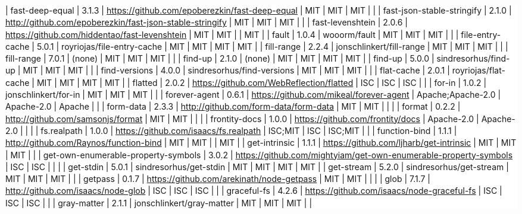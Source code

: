 | fast-deep-equal                     | 3.1.3   | https://github.com/epoberezkin/fast-deep-equal                       | MIT                             | MIT                     | MIT               |                  |
| fast-json-stable-stringify          | 2.1.0   | http://github.com/epoberezkin/fast-json-stable-stringify             | MIT                             | MIT                     | MIT               |                  |
| fast-levenshtein                    | 2.0.6   | https://github.com/hiddentao/fast-levenshtein                        | MIT                             | MIT                     |                   | MIT              |
| fault                               | 1.0.4   | wooorm/fault                                                         | MIT                             | MIT                     | MIT               |                  |
| file-entry-cache                    | 5.0.1   | royriojas/file-entry-cache                                           | MIT                             | MIT                     | MIT               | MIT              |
| fill-range                          | 2.2.4   | jonschlinkert/fill-range                                             | MIT                             | MIT                     | MIT               |                  |
| fill-range                          | 7.0.1   | (none)                                                               | MIT                             | MIT                     | MIT               |                  |
| find-up                             | 2.1.0   | (none)                                                               | MIT                             | MIT                     | MIT               | MIT              |
| find-up                             | 5.0.0   | sindresorhus/find-up                                                 | MIT                             | MIT                     | MIT               |                  |
| find-versions                       | 4.0.0   | sindresorhus/find-versions                                           | MIT                             | MIT                     | MIT               |                  |
| flat-cache                          | 2.0.1   | royriojas/flat-cache                                                 | MIT                             | MIT                     | MIT               | MIT              |
| flatted                             | 2.0.2   | https://github.com/WebReflection/flatted                             | ISC                             | ISC                     | ISC               |                  |
| for-in                              | 1.0.2   | jonschlinkert/for-in                                                 | MIT                             | MIT                     | MIT               |                  |
| forever-agent                       | 0.6.1   | https://github.com/mikeal/forever-agent                              | Apache;Apache-2.0               | Apache-2.0              | Apache            |                  |
| form-data                           | 2.3.3   | http://github.com/form-data/form-data                                | MIT                             | MIT                     |                   |                  |
| format                              | 0.2.2   | http://github.com/samsonjs/format                                    | MIT                             | MIT                     |                   |                  |
| frontity-docs                       | 1.0.0   | https://github.com/frontity/docs                                     | Apache-2.0                      | Apache-2.0              |                   |                  |
| fs.realpath                         | 1.0.0   | https://github.com/isaacs/fs.realpath                                | ISC;MIT                         | ISC                     | ISC;MIT           |                  |
| function-bind                       | 1.1.1   | http://github.com/Raynos/function-bind                               | MIT                             | MIT                     |                   | MIT              |
| get-intrinsic                       | 1.1.1   | https://github.com/ljharb/get-intrinsic                              | MIT                             | MIT                     | MIT               |                  |
| get-own-enumerable-property-symbols | 3.0.2   | https://github.com/mightyiam/get-own-enumerable-property-symbols     | ISC                             | ISC                     |                   |                  |
| get-stdin                           | 5.0.1   | sindresorhus/get-stdin                                               | MIT                             | MIT                     | MIT               | MIT              |
| get-stream                          | 5.2.0   | sindresorhus/get-stream                                              | MIT                             | MIT                     | MIT               |                  |
| getpass                             | 0.1.7   | https://github.com/arekinath/node-getpass                            | MIT                             | MIT                     |                   |                  |
| glob                                | 7.1.7   | http://github.com/isaacs/node-glob                                   | ISC                             | ISC                     | ISC               |                  |
| graceful-fs                         | 4.2.6   | https://github.com/isaacs/node-graceful-fs                           | ISC                             | ISC                     | ISC               |                  |
| gray-matter                         | 2.1.1   | jonschlinkert/gray-matter                                            | MIT                             | MIT                     | MIT               |                  |